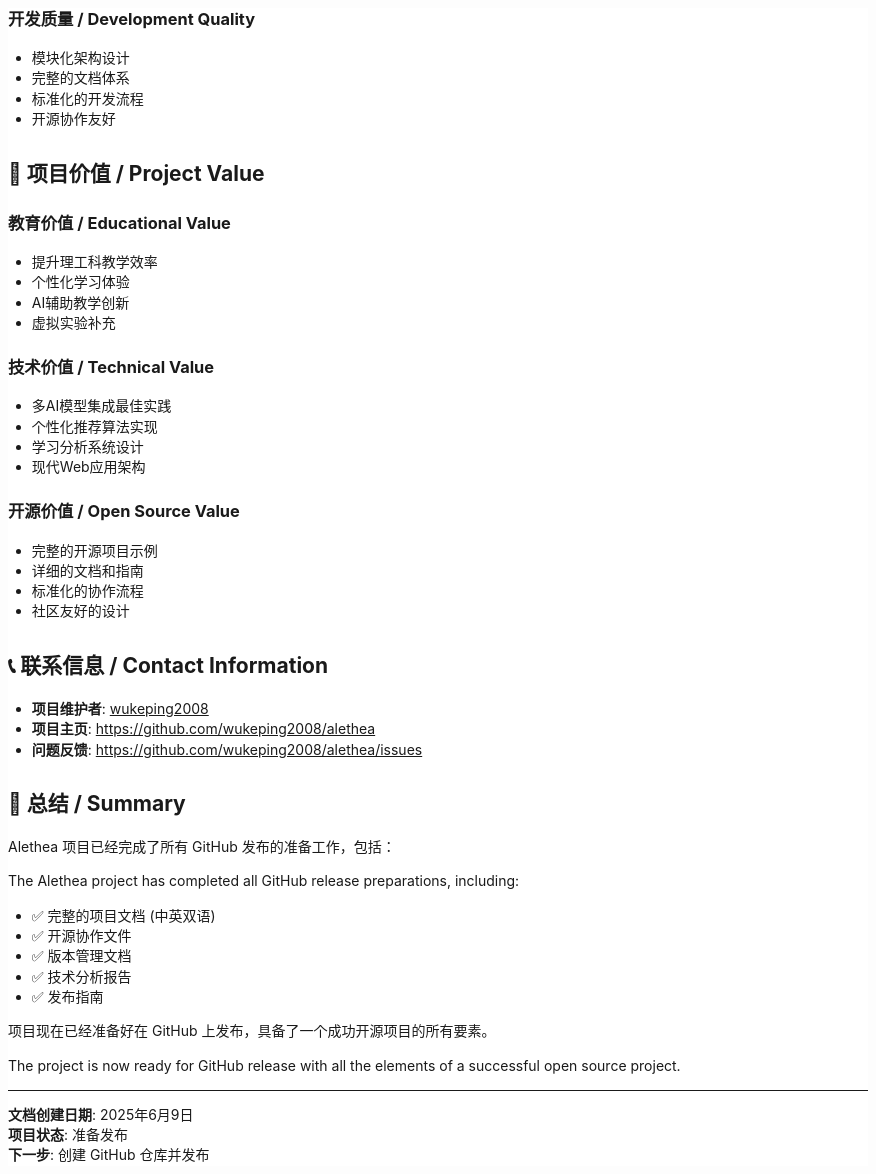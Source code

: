 ### 开发质量 / Development Quality
- 模块化架构设计
- 完整的文档体系
- 标准化的开发流程
- 开源协作友好

## 🌟 项目价值 / Project Value

### 教育价值 / Educational Value
- 提升理工科教学效率
- 个性化学习体验
- AI辅助教学创新
- 虚拟实验补充

### 技术价值 / Technical Value
- 多AI模型集成最佳实践
- 个性化推荐算法实现
- 学习分析系统设计
- 现代Web应用架构

### 开源价值 / Open Source Value
- 完整的开源项目示例
- 详细的文档和指南
- 标准化的协作流程
- 社区友好的设计

## 📞 联系信息 / Contact Information

- **项目维护者**: [wukeping2008](https://github.com/wukeping2008)
- **项目主页**: https://github.com/wukeping2008/alethea
- **问题反馈**: https://github.com/wukeping2008/alethea/issues

## 🎉 总结 / Summary

Alethea 项目已经完成了所有 GitHub 发布的准备工作，包括：

The Alethea project has completed all GitHub release preparations, including:

- ✅ 完整的项目文档 (中英双语)
- ✅ 开源协作文件
- ✅ 版本管理文档
- ✅ 技术分析报告
- ✅ 发布指南

项目现在已经准备好在 GitHub 上发布，具备了一个成功开源项目的所有要素。

The project is now ready for GitHub release with all the elements of a successful open source project.

---

**文档创建日期**: 2025年6月9日  
**项目状态**: 准备发布  
**下一步**: 创建 GitHub 仓库并发布

